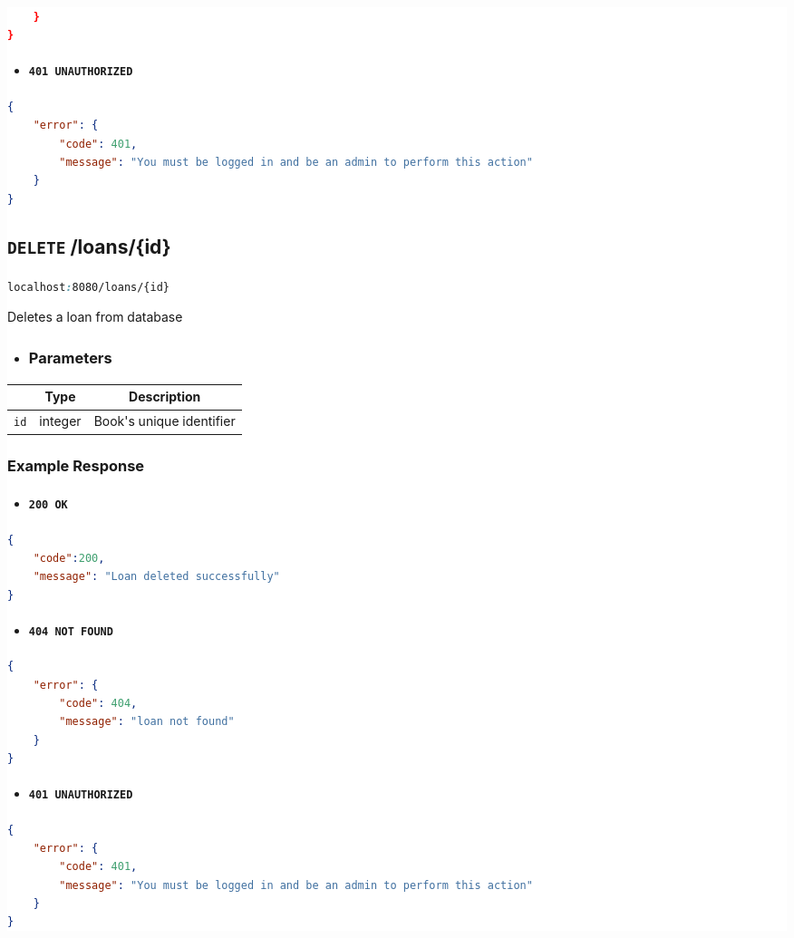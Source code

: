 ```json
    }
}
```
- #### `401 UNAUTHORIZED`
```json
{
    "error": {
        "code": 401,
        "message": "You must be logged in and be an admin to perform this action"
    }
}
```

## `DELETE` /loans/{id}
```css
localhost:8080/loans/{id}
```
Deletes a loan from database

* ### **Parameters**

||Type|Description |
|:----:|------|------|
| `id` |integer| Book's unique identifier |

### **Example Response**
- #### `200 OK`
```json
{
    "code":200,
    "message": "Loan deleted successfully"
}
```
* #### `404 NOT FOUND`
```json
{
    "error": {
        "code": 404,
        "message": "loan not found"
    }
}
```
- #### `401 UNAUTHORIZED`
```json
{
    "error": {
        "code": 401,
        "message": "You must be logged in and be an admin to perform this action"
    }
}
```
